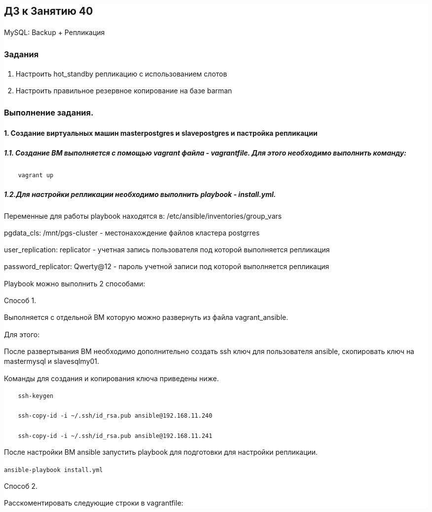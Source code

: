 
## ДЗ к Занятию 40

MySQL: Backup + Репликация

### Задания

   1. Настроить hot_standby репликацию с использованием слотов
   
   2. Настроить правильное резервное копирование на базе barman

### Выполнение задания.

#### 1. Создание виртуальных машин masterpostgres и slavepostgres и пастройка репликации

##### 1.1. Создание ВМ выполняется с помощью vagrant файла - vagrantfile. Для этого необходимо выполнить команду:

        vagrant up
        
##### 1.2.Для настройки репликации необходимо выполнить  playbook - install.yml.

Переменные для работы playbook находятся в: /etc/ansible/inventories/group_vars

 pgdata_cls: /mnt/pgs-cluster - местонахождение файлов кластера postgrres

 user_replication: replicator - учетная запись пользователя под которой выполняется репликация

 password_replicator: Qwerty@12 - пароль учетной записи под которой выполняется репликация

 
Playbook можно выполнить 2 способами:

 Способ 1. 
 
 Выполняется с отдельной ВМ которую можно развернуть из файла vagrant_ansible.

 Для этого: 

После развертывания ВМ необходимо дополнительно создать ssh ключ для пользователя ansible, скопировать ключ  на mastermysql и slavesqlmy01.

Команды для создания и копирования ключа приведены ниже.


        ssh-keygen
        
        ssh-copy-id -i ~/.ssh/id_rsa.pub ansible@192.168.11.240

        ssh-copy-id -i ~/.ssh/id_rsa.pub ansible@192.168.11.241

После настройки ВМ ansible запустить playbook для подготовки для настройки репликации.

    ansible-playbook install.yml

Способ 2. 

Расскоментировать следующие строки в vagrantfile:
    